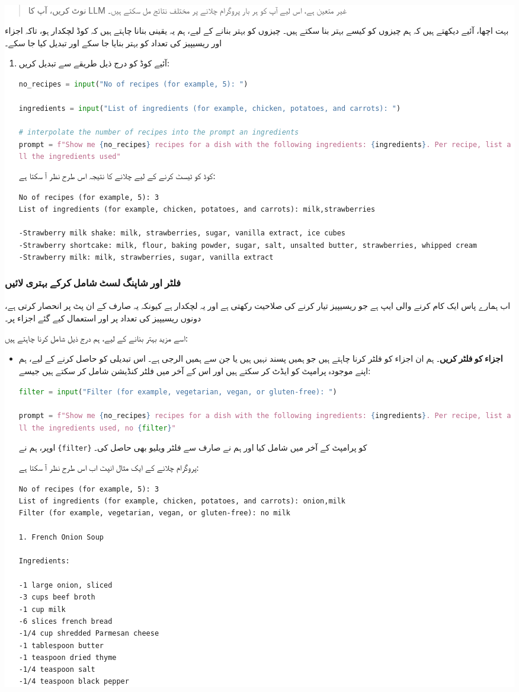   > نوٹ کریں، آپ کا LLM غیر متعین ہے، اس لیے آپ کو ہر بار پروگرام چلانے پر مختلف نتائج مل سکتے ہیں۔

   بہت اچھا، آئیے دیکھتے ہیں کہ ہم چیزوں کو کیسے بہتر بنا سکتے ہیں۔ چیزوں کو بہتر بنانے کے لیے، ہم یہ یقینی بنانا چاہتے ہیں کہ کوڈ لچکدار ہو، تاکہ اجزاء اور ریسیپیز کی تعداد کو بہتر بنایا جا سکے اور تبدیل کیا جا سکے۔

1. آئیے کوڈ کو درج ذیل طریقے سے تبدیل کریں:

   ```python
   no_recipes = input("No of recipes (for example, 5): ")

   ingredients = input("List of ingredients (for example, chicken, potatoes, and carrots): ")

   # interpolate the number of recipes into the prompt an ingredients
   prompt = f"Show me {no_recipes} recipes for a dish with the following ingredients: {ingredients}. Per recipe, list all the ingredients used"
   ```

   کوڈ کو ٹیسٹ کرنے کے لیے چلانے کا نتیجہ اس طرح نظر آ سکتا ہے:

   ```output
   No of recipes (for example, 5): 3
   List of ingredients (for example, chicken, potatoes, and carrots): milk,strawberries

   -Strawberry milk shake: milk, strawberries, sugar, vanilla extract, ice cubes
   -Strawberry shortcake: milk, flour, baking powder, sugar, salt, unsalted butter, strawberries, whipped cream
   -Strawberry milk: milk, strawberries, sugar, vanilla extract
   ```

### فلٹر اور شاپنگ لسٹ شامل کرکے بہتری لائیں

اب ہمارے پاس ایک کام کرنے والی ایپ ہے جو ریسیپیز تیار کرنے کی صلاحیت رکھتی ہے اور یہ لچکدار ہے کیونکہ یہ صارف کے ان پٹ پر انحصار کرتی ہے، دونوں ریسیپیز کی تعداد پر اور استعمال کیے گئے اجزاء پر۔

اسے مزید بہتر بنانے کے لیے، ہم درج ذیل شامل کرنا چاہتے ہیں:

- **اجزاء کو فلٹر کریں**۔ ہم ان اجزاء کو فلٹر کرنا چاہتے ہیں جو ہمیں پسند نہیں ہیں یا جن سے ہمیں الرجی ہے۔ اس تبدیلی کو حاصل کرنے کے لیے، ہم اپنے موجودہ پرامپٹ کو ایڈٹ کر سکتے ہیں اور اس کے آخر میں فلٹر کنڈیشن شامل کر سکتے ہیں جیسے:

  ```python
  filter = input("Filter (for example, vegetarian, vegan, or gluten-free): ")

  prompt = f"Show me {no_recipes} recipes for a dish with the following ingredients: {ingredients}. Per recipe, list all the ingredients used, no {filter}"
  ```

  اوپر، ہم نے `{filter}` کو پرامپٹ کے آخر میں شامل کیا اور ہم نے صارف سے فلٹر ویلیو بھی حاصل کی۔

  پروگرام چلانے کے ایک مثال انپٹ اب اس طرح نظر آ سکتا ہے:

  ```output
  No of recipes (for example, 5): 3
  List of ingredients (for example, chicken, potatoes, and carrots): onion,milk
  Filter (for example, vegetarian, vegan, or gluten-free): no milk

  1. French Onion Soup

  Ingredients:

  -1 large onion, sliced
  -3 cups beef broth
  -1 cup milk
  -6 slices french bread
  -1/4 cup shredded Parmesan cheese
  -1 tablespoon butter
  -1 teaspoon dried thyme
  -1/4 teaspoon salt
  -1/4 teaspoon black pepper
  ```